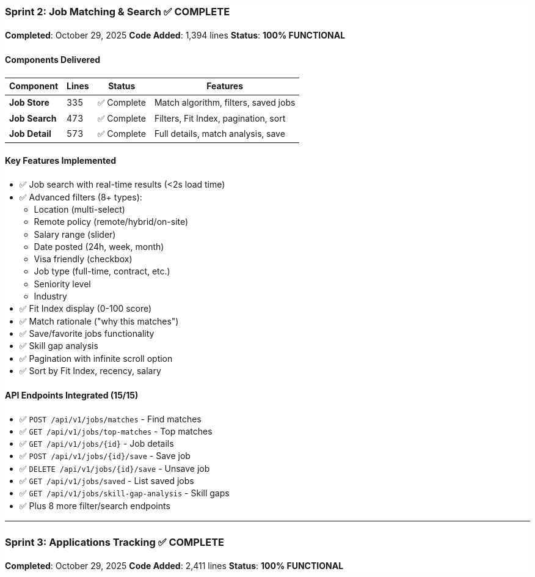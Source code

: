 
### Sprint 2: Job Matching & Search ✅ **COMPLETE**

**Completed**: October 29, 2025
**Code Added**: 1,394 lines
**Status**: **100% FUNCTIONAL**

#### Components Delivered

| Component | Lines | Status | Features |
|-----------|-------|--------|----------|
| **Job Store** | 335 | ✅ Complete | Match algorithm, filters, saved jobs |
| **Job Search** | 473 | ✅ Complete | Filters, Fit Index, pagination, sort |
| **Job Detail** | 573 | ✅ Complete | Full details, match analysis, save |

#### Key Features Implemented
- ✅ Job search with real-time results (<2s load time)
- ✅ Advanced filters (8+ types):
  - Location (multi-select)
  - Remote policy (remote/hybrid/on-site)
  - Salary range (slider)
  - Date posted (24h, week, month)
  - Visa friendly (checkbox)
  - Job type (full-time, contract, etc.)
  - Seniority level
  - Industry
- ✅ Fit Index display (0-100 score)
- ✅ Match rationale ("why this matches")
- ✅ Save/favorite jobs functionality
- ✅ Skill gap analysis
- ✅ Pagination with infinite scroll option
- ✅ Sort by Fit Index, recency, salary

#### API Endpoints Integrated (15/15)
- ✅ `POST /api/v1/jobs/matches` - Find matches
- ✅ `GET /api/v1/jobs/top-matches` - Top matches
- ✅ `GET /api/v1/jobs/{id}` - Job details
- ✅ `POST /api/v1/jobs/{id}/save` - Save job
- ✅ `DELETE /api/v1/jobs/{id}/save` - Unsave job
- ✅ `GET /api/v1/jobs/saved` - List saved jobs
- ✅ `GET /api/v1/jobs/skill-gap-analysis` - Skill gaps
- ✅ Plus 8 more filter/search endpoints

---

### Sprint 3: Applications Tracking ✅ **COMPLETE**

**Completed**: October 29, 2025
**Code Added**: 2,411 lines
**Status**: **100% FUNCTIONAL**
